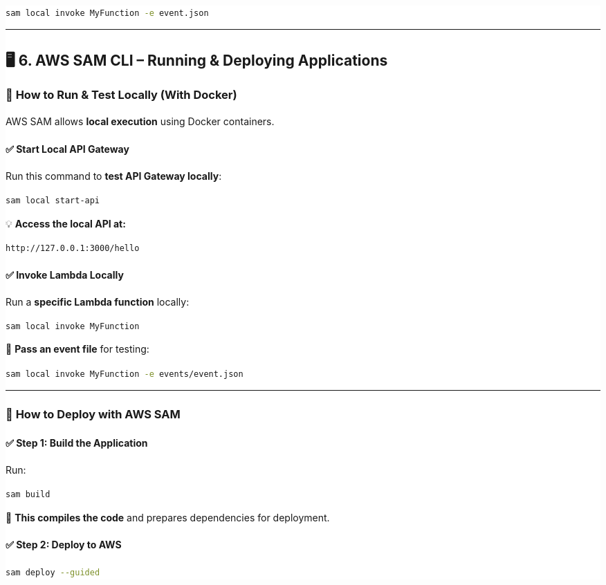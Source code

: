 ```bash
sam local invoke MyFunction -e event.json
```

---

## 🖥️ **6. AWS SAM CLI – Running & Deploying Applications**

### 🔹 **How to Run & Test Locally (With Docker)**

AWS SAM allows **local execution** using Docker containers.

#### ✅ **Start Local API Gateway**

Run this command to **test API Gateway locally**:

```bash
sam local start-api
```

💡 **Access the local API at:**

```plaintext
http://127.0.0.1:3000/hello
```

#### ✅ **Invoke Lambda Locally**

Run a **specific Lambda function** locally:

```bash
sam local invoke MyFunction
```

🔹 **Pass an event file** for testing:

```bash
sam local invoke MyFunction -e events/event.json
```

---

### 🔹 **How to Deploy with AWS SAM**

#### ✅ **Step 1: Build the Application**

Run:

```bash
sam build
```

🔹 **This compiles the code** and prepares dependencies for deployment.

#### ✅ **Step 2: Deploy to AWS**

```bash
sam deploy --guided
```
